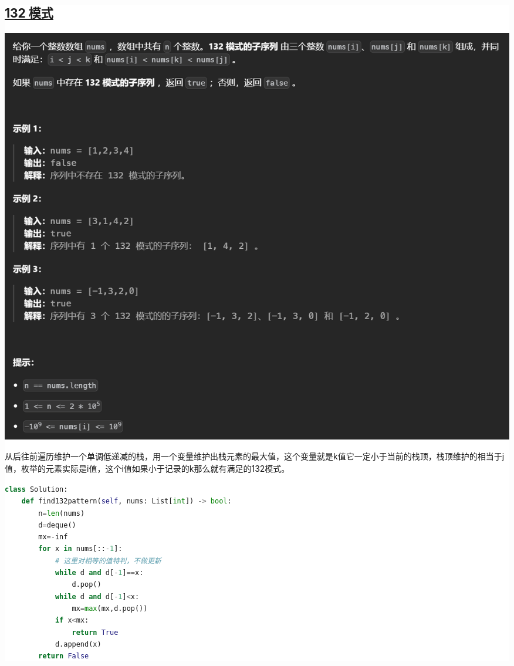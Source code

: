 ## [132 模式](https://leetcode.cn/problems/132-pattern/)

![{8BF4A1F3-1C1A-40A7-B0B2-E43FB9626554}](./assets/{8BF4A1F3-1C1A-40A7-B0B2-E43FB9626554}.png)

从后往前遍历维护一个单调低递减的栈，用一个变量维护出栈元素的最大值，这个变量就是k值它一定小于当前的栈顶，栈顶维护的相当于j值，枚举的元素实际是i值，这个i值如果小于记录的k那么就有满足的132模式。

```python
class Solution:
    def find132pattern(self, nums: List[int]) -> bool:
        n=len(nums)
        d=deque()
        mx=-inf 
        for x in nums[::-1]:
            # 这里对相等的值特判，不做更新
            while d and d[-1]==x:
                d.pop()
            while d and d[-1]<x:
                mx=max(mx,d.pop())
            if x<mx:
                return True
            d.append(x) 
        return False
```
